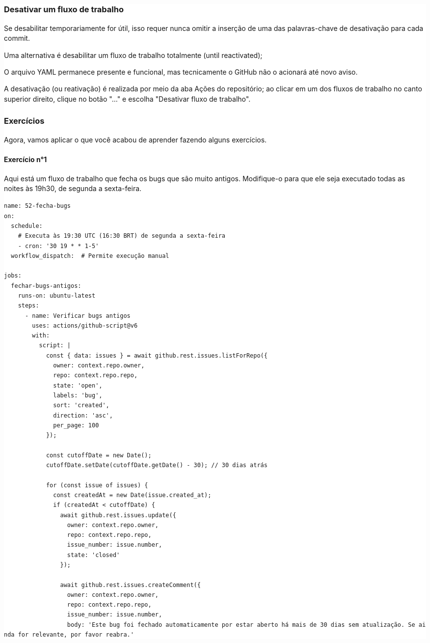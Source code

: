 ### Desativar um fluxo de trabalho
Se desabilitar temporariamente for útil, isso requer nunca omitir a inserção de uma das palavras-chave de desativação para cada commit.

Uma alternativa é desabilitar um fluxo de trabalho totalmente (until reactivated);

O arquivo YAML permanece presente e funcional, mas tecnicamente o GitHub não o acionará até novo aviso.

A desativação (ou reativação) é realizada por meio da aba Ações do repositório; ao clicar em um dos fluxos de trabalho no canto superior direito, clique no botão "..." e escolha "Desativar fluxo de trabalho".

### Exercícios
Agora, vamos aplicar o que você acabou de aprender fazendo alguns exercícios.

#### Exercício n°1
Aqui está um fluxo de trabalho que fecha os bugs que são muito antigos. Modifique-o para que ele seja executado todas as noites às 19h30, de segunda a sexta-feira.

```
name: 52-fecha-bugs
on:
  schedule:
    # Executa às 19:30 UTC (16:30 BRT) de segunda a sexta-feira
    - cron: '30 19 * * 1-5'
  workflow_dispatch:  # Permite execução manual

jobs:
  fechar-bugs-antigos:
    runs-on: ubuntu-latest
    steps:
      - name: Verificar bugs antigos
        uses: actions/github-script@v6
        with:
          script: |
            const { data: issues } = await github.rest.issues.listForRepo({
              owner: context.repo.owner,
              repo: context.repo.repo,
              state: 'open',
              labels: 'bug',
              sort: 'created',
              direction: 'asc',
              per_page: 100
            });

            const cutoffDate = new Date();
            cutoffDate.setDate(cutoffDate.getDate() - 30); // 30 dias atrás

            for (const issue of issues) {
              const createdAt = new Date(issue.created_at);
              if (createdAt < cutoffDate) {
                await github.rest.issues.update({
                  owner: context.repo.owner,
                  repo: context.repo.repo,
                  issue_number: issue.number,
                  state: 'closed'
                });

                await github.rest.issues.createComment({
                  owner: context.repo.owner,
                  repo: context.repo.repo,
                  issue_number: issue.number,
                  body: 'Este bug foi fechado automaticamente por estar aberto há mais de 30 dias sem atualização. Se ainda for relevante, por favor reabra.'
```